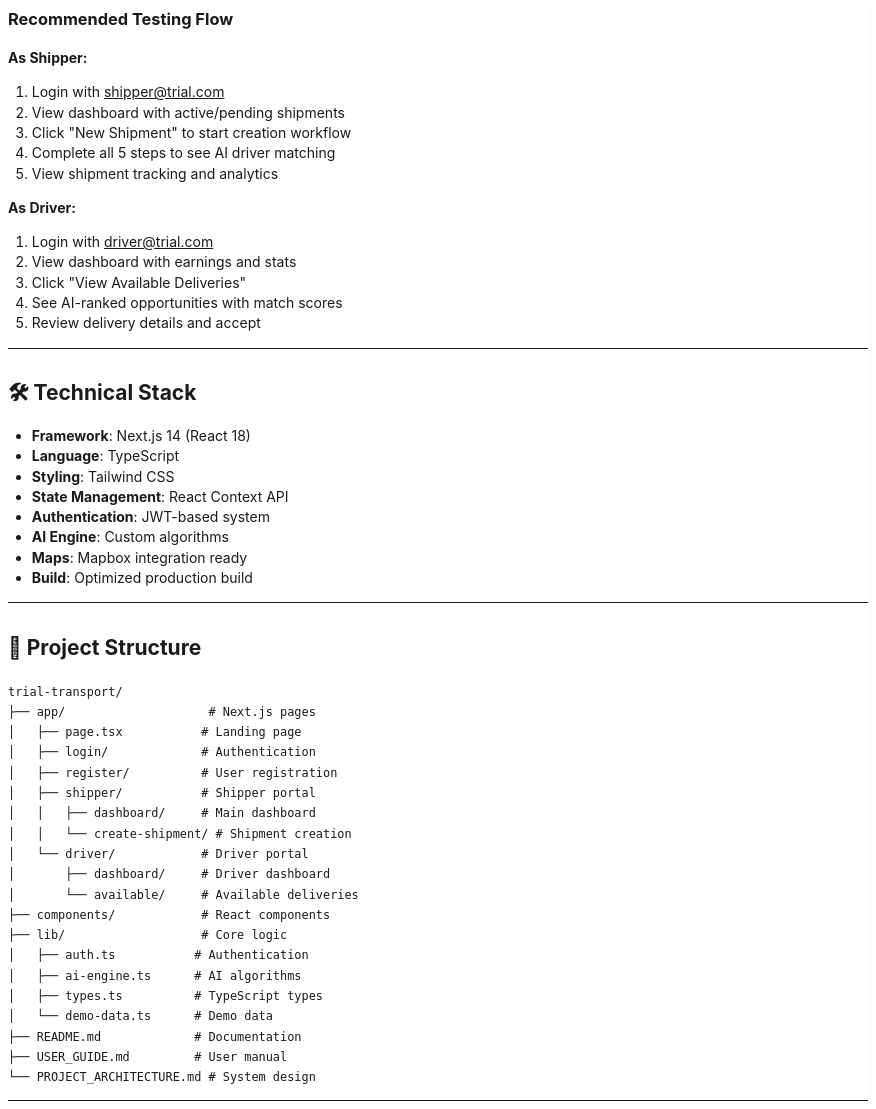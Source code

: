 ### Recommended Testing Flow

**As Shipper:**
1. Login with shipper@trial.com
2. View dashboard with active/pending shipments
3. Click "New Shipment" to start creation workflow
4. Complete all 5 steps to see AI driver matching
5. View shipment tracking and analytics

**As Driver:**
1. Login with driver@trial.com
2. View dashboard with earnings and stats
3. Click "View Available Deliveries"
4. See AI-ranked opportunities with match scores
5. Review delivery details and accept

---

## 🛠️ Technical Stack

- **Framework**: Next.js 14 (React 18)
- **Language**: TypeScript
- **Styling**: Tailwind CSS
- **State Management**: React Context API
- **Authentication**: JWT-based system
- **AI Engine**: Custom algorithms
- **Maps**: Mapbox integration ready
- **Build**: Optimized production build

---

## 📁 Project Structure

```
trial-transport/
├── app/                    # Next.js pages
│   ├── page.tsx           # Landing page
│   ├── login/             # Authentication
│   ├── register/          # User registration
│   ├── shipper/           # Shipper portal
│   │   ├── dashboard/     # Main dashboard
│   │   └── create-shipment/ # Shipment creation
│   └── driver/            # Driver portal
│       ├── dashboard/     # Driver dashboard
│       └── available/     # Available deliveries
├── components/            # React components
├── lib/                   # Core logic
│   ├── auth.ts           # Authentication
│   ├── ai-engine.ts      # AI algorithms
│   ├── types.ts          # TypeScript types
│   └── demo-data.ts      # Demo data
├── README.md             # Documentation
├── USER_GUIDE.md         # User manual
└── PROJECT_ARCHITECTURE.md # System design

```

---